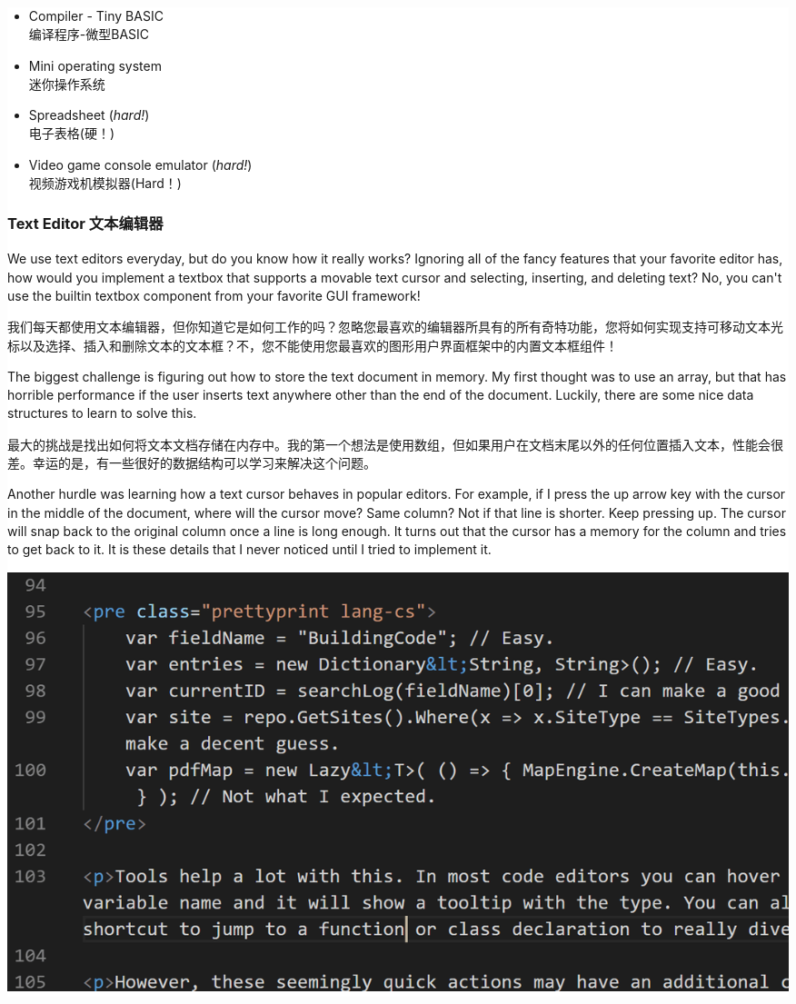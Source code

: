 -   Compiler - Tiny BASIC  
    编译程序-微型BASIC  
    
-   Mini operating system  
    迷你操作系统  
    
-   Spreadsheet (_hard!_)  
    电子表格(硬！)  
    
-   Video game console emulator (_hard!_)  
    视频游戏机模拟器(Hard！)  
    

  

### Text Editor 文本编辑器

We use text editors everyday, but do you know how it really works? Ignoring all of the fancy features that your favorite editor has, how would you implement a textbox that supports a movable text cursor and selecting, inserting, and deleting text? No, you can't use the builtin textbox component from your favorite GUI framework!

我们每天都使用文本编辑器，但你知道它是如何工作的吗？忽略您最喜欢的编辑器所具有的所有奇特功能，您将如何实现支持可移动文本光标以及选择、插入和删除文本的文本框？不，您不能使用您最喜欢的图形用户界面框架中的内置文本框组件！

The biggest challenge is figuring out how to store the text document in memory. My first thought was to use an array, but that has horrible performance if the user inserts text anywhere other than the end of the document. Luckily, there are some nice data structures to learn to solve this.

最大的挑战是找出如何将文本文档存储在内存中。我的第一个想法是使用数组，但如果用户在文档末尾以外的任何位置插入文本，性能会很差。幸运的是，有一些很好的数据结构可以学习来解决这个问题。

Another hurdle was learning how a text cursor behaves in popular editors. For example, if I press the up arrow key with the cursor in the middle of the document, where will the cursor move? Same column? Not if that line is shorter. Keep pressing up. The cursor will snap back to the original column once a line is long enough. It turns out that the cursor has a memory for the column and tries to get back to it. It is these details that I never noticed until I tried to implement it.

![](textcursor.gif)
